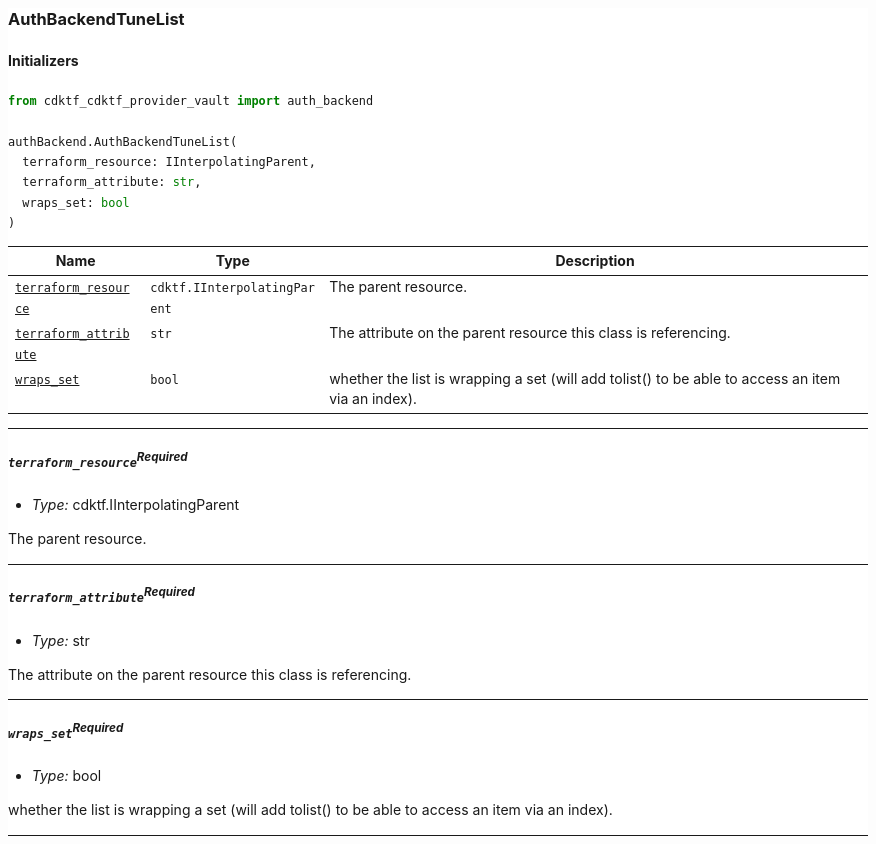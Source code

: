 ### AuthBackendTuneList <a name="AuthBackendTuneList" id="@cdktf/provider-vault.authBackend.AuthBackendTuneList"></a>

#### Initializers <a name="Initializers" id="@cdktf/provider-vault.authBackend.AuthBackendTuneList.Initializer"></a>

```python
from cdktf_cdktf_provider_vault import auth_backend

authBackend.AuthBackendTuneList(
  terraform_resource: IInterpolatingParent,
  terraform_attribute: str,
  wraps_set: bool
)
```

| **Name** | **Type** | **Description** |
| --- | --- | --- |
| <code><a href="#@cdktf/provider-vault.authBackend.AuthBackendTuneList.Initializer.parameter.terraformResource">terraform_resource</a></code> | <code>cdktf.IInterpolatingParent</code> | The parent resource. |
| <code><a href="#@cdktf/provider-vault.authBackend.AuthBackendTuneList.Initializer.parameter.terraformAttribute">terraform_attribute</a></code> | <code>str</code> | The attribute on the parent resource this class is referencing. |
| <code><a href="#@cdktf/provider-vault.authBackend.AuthBackendTuneList.Initializer.parameter.wrapsSet">wraps_set</a></code> | <code>bool</code> | whether the list is wrapping a set (will add tolist() to be able to access an item via an index). |

---

##### `terraform_resource`<sup>Required</sup> <a name="terraform_resource" id="@cdktf/provider-vault.authBackend.AuthBackendTuneList.Initializer.parameter.terraformResource"></a>

- *Type:* cdktf.IInterpolatingParent

The parent resource.

---

##### `terraform_attribute`<sup>Required</sup> <a name="terraform_attribute" id="@cdktf/provider-vault.authBackend.AuthBackendTuneList.Initializer.parameter.terraformAttribute"></a>

- *Type:* str

The attribute on the parent resource this class is referencing.

---

##### `wraps_set`<sup>Required</sup> <a name="wraps_set" id="@cdktf/provider-vault.authBackend.AuthBackendTuneList.Initializer.parameter.wrapsSet"></a>

- *Type:* bool

whether the list is wrapping a set (will add tolist() to be able to access an item via an index).

---
